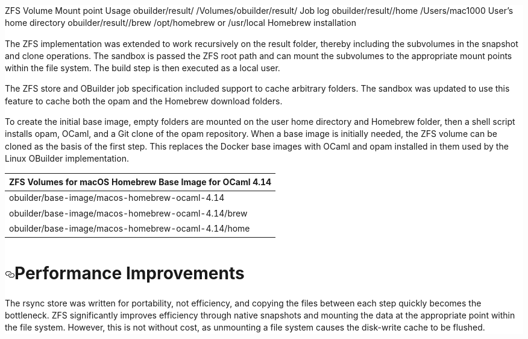<tr>
<th>ZFS Volume</th>
<th>Mount point</th>
<th>Usage</th>
</tr>
</thead>
<tbody>
<tr>
<td>obuilder/result/<sha></sha></td>
<td>/Volumes/obuilder/result/<sha></sha></td>
<td>Job log</td>
</tr>
<tr>
<td>obuilder/result/<sha>/home</sha></td>
<td>/Users/mac1000</td>
<td>User&rsquo;s home directory</td>
</tr>
<tr>
<td>obuilder/result/<sha>/brew</sha></td>
<td>/opt/homebrew or /usr/local</td>
<td>Homebrew installation</td>
</tr>
</tbody>
</table>
<p>The ZFS implementation was extended to work recursively on the result folder, thereby including the subvolumes in the snapshot and clone operations. The sandbox is passed the ZFS root path and can mount the subvolumes to the appropriate mount points within the file system. The build step is then executed as a local user.</p>
<p>The ZFS store and OBuilder job specification included support to cache arbitrary folders. The sandbox was updated to use this feature to cache both the opam and the Homebrew download folders.</p>
<p>To create the initial base image, empty folders are mounted on the user home directory and Homebrew folder, then a shell script installs opam, OCaml, and a Git clone of the opam repository. When a base image is initially needed, the ZFS volume can be cloned as the basis of the first step. This replaces the Docker base images with OCaml and opam installed in them used by the Linux OBuilder implementation.</p>
<table>
<thead>
<tr>
<th>ZFS Volumes for macOS Homebrew Base Image for OCaml 4.14</th>
</tr>
</thead>
<tbody>
<tr>
<td>obuilder/base-image/macos-homebrew-ocaml-4.14</td>
</tr>
<tr>
<td>obuilder/base-image/macos-homebrew-ocaml-4.14/brew</td>
</tr>
<tr>
<td>obuilder/base-image/macos-homebrew-ocaml-4.14/home</td>
</tr>
</tbody>
</table>
<h1 style="position:relative;"><a href="https://tarides.com/feed.xml#performance-improvements" aria-label="performance improvements permalink" class="anchor before"><svg aria-hidden="true" focusable="false" height="16" version="1.1" viewbox="0 0 16 16" width="16"><path fill-rule="evenodd" d="M4 9h1v1H4c-1.5 0-3-1.69-3-3.5S2.55 3 4 3h4c1.45 0 3 1.69 3 3.5 0 1.41-.91 2.72-2 3.25V8.59c.58-.45 1-1.27 1-2.09C10 5.22 8.98 4 8 4H4c-.98 0-2 1.22-2 2.5S3 9 4 9zm9-3h-1v1h1c1 0 2 1.22 2 2.5S13.98 12 13 12H9c-.98 0-2-1.22-2-2.5 0-.83.42-1.64 1-2.09V6.25c-1.09.53-2 1.84-2 3.25C6 11.31 7.55 13 9 13h4c1.45 0 3-1.69 3-3.5S14.5 6 13 6z"></path></svg></a>Performance Improvements</h1>
<p>The rsync store was written for portability, not efficiency, and copying the files between each step quickly becomes the bottleneck. ZFS significantly improves efficiency through native snapshots and mounting the data at the appropriate point within the file system. However, this is not without cost, as unmounting a file system causes the disk-write cache to be flushed.</p>